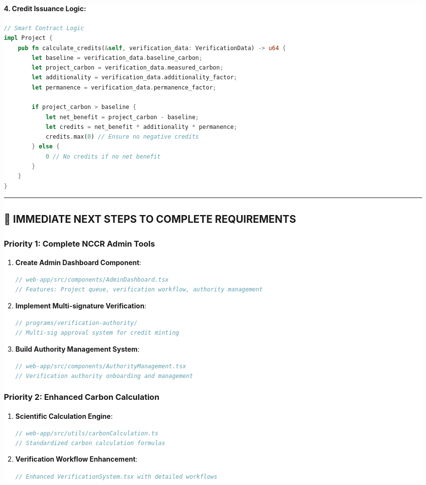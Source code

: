 #### **4. Credit Issuance Logic**:
```rust
// Smart Contract Logic
impl Project {
    pub fn calculate_credits(&self, verification_data: VerificationData) -> u64 {
        let baseline = verification_data.baseline_carbon;
        let project_carbon = verification_data.measured_carbon;
        let additionality = verification_data.additionality_factor;
        let permanence = verification_data.permanence_factor;
        
        if project_carbon > baseline {
            let net_benefit = project_carbon - baseline;
            let credits = net_benefit * additionality * permanence;
            credits.max(0) // Ensure no negative credits
        } else {
            0 // No credits if no net benefit
        }
    }
}
```

---

## 🚀 **IMMEDIATE NEXT STEPS TO COMPLETE REQUIREMENTS**

### **Priority 1: Complete NCCR Admin Tools**

1. **Create Admin Dashboard Component**:
   ```typescript
   // web-app/src/components/AdminDashboard.tsx
   // Features: Project queue, verification workflow, authority management
   ```

2. **Implement Multi-signature Verification**:
   ```rust
   // programs/verification-authority/
   // Multi-sig approval system for credit minting
   ```

3. **Build Authority Management System**:
   ```typescript
   // web-app/src/components/AuthorityManagement.tsx
   // Verification authority onboarding and management
   ```

### **Priority 2: Enhanced Carbon Calculation**

1. **Scientific Calculation Engine**:
   ```typescript
   // web-app/src/utils/carbonCalculation.ts
   // Standardized carbon calculation formulas
   ```

2. **Verification Workflow Enhancement**:
   ```typescript
   // Enhanced VerificationSystem.tsx with detailed workflows
   ```
